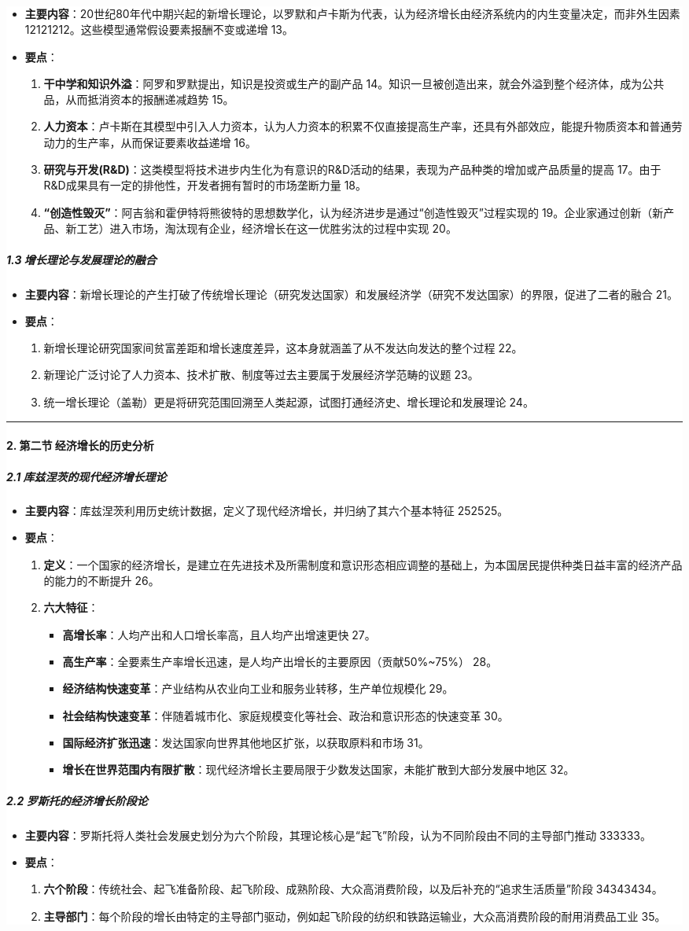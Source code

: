 - **主要内容**：20世纪80年代中期兴起的新增长理论，以罗默和卢卡斯为代表，认为经济增长由经济系统内的内生变量决定，而非外生因素 12121212。这些模型通常假设要素报酬不变或递增 13。
    
- **要点**：
    
    1. **干中学和知识外溢**：阿罗和罗默提出，知识是投资或生产的副产品 14。知识一旦被创造出来，就会外溢到整个经济体，成为公共品，从而抵消资本的报酬递减趋势 15。
        
    2. **人力资本**：卢卡斯在其模型中引入人力资本，认为人力资本的积累不仅直接提高生产率，还具有外部效应，能提升物质资本和普通劳动力的生产率，从而保证要素收益递增 16。
        
    3. **研究与开发(R&D)**：这类模型将技术进步内生化为有意识的R&D活动的结果，表现为产品种类的增加或产品质量的提高 17。由于R&D成果具有一定的排他性，开发者拥有暂时的市场垄断力量 18。
        
    4. **“创造性毁灭”**：阿吉翁和霍伊特将熊彼特的思想数学化，认为经济进步是通过“创造性毁灭”过程实现的 19。企业家通过创新（新产品、新工艺）进入市场，淘汰现有企业，经济增长在这一优胜劣汰的过程中实现 20。
        

##### **1.3 增长理论与发展理论的融合**

- **主要内容**：新增长理论的产生打破了传统增长理论（研究发达国家）和发展经济学（研究不发达国家）的界限，促进了二者的融合 21。
    
- **要点**：
    
    1. 新增长理论研究国家间贫富差距和增长速度差异，这本身就涵盖了从不发达向发达的整个过程 22。
        
    2. 新理论广泛讨论了人力资本、技术扩散、制度等过去主要属于发展经济学范畴的议题 23。
        
    3. 统一增长理论（盖勒）更是将研究范围回溯至人类起源，试图打通经济史、增长理论和发展理论 24。
        

---

#### **2. 第二节 经济增长的历史分析**

##### **2.1 库兹涅茨的现代经济增长理论**

- **主要内容**：库兹涅茨利用历史统计数据，定义了现代经济增长，并归纳了其六个基本特征 252525。
    
- **要点**：
    
    1. **定义**：一个国家的经济增长，是建立在先进技术及所需制度和意识形态相应调整的基础上，为本国居民提供种类日益丰富的经济产品的能力的不断提升 26。
        
    2. **六大特征**：
        
        - **高增长率**：人均产出和人口增长率高，且人均产出增速更快 27。
            
        - **高生产率**：全要素生产率增长迅速，是人均产出增长的主要原因（贡献50%~75%） 28。
            
        - **经济结构快速变革**：产业结构从农业向工业和服务业转移，生产单位规模化 29。
            
        - **社会结构快速变革**：伴随着城市化、家庭规模变化等社会、政治和意识形态的快速变革 30。
            
        - **国际经济扩张迅速**：发达国家向世界其他地区扩张，以获取原料和市场 31。
            
        - **增长在世界范围内有限扩散**：现代经济增长主要局限于少数发达国家，未能扩散到大部分发展中地区 32。
            

##### **2.2 罗斯托的经济增长阶段论**

- **主要内容**：罗斯托将人类社会发展史划分为六个阶段，其理论核心是“起飞”阶段，认为不同阶段由不同的主导部门推动 333333。
    
- **要点**：
    
    1. **六个阶段**：传统社会、起飞准备阶段、起飞阶段、成熟阶段、大众高消费阶段，以及后补充的“追求生活质量”阶段 34343434。
        
    2. **主导部门**：每个阶段的增长由特定的主导部门驱动，例如起飞阶段的纺织和铁路运输业，大众高消费阶段的耐用消费品工业 35。
        